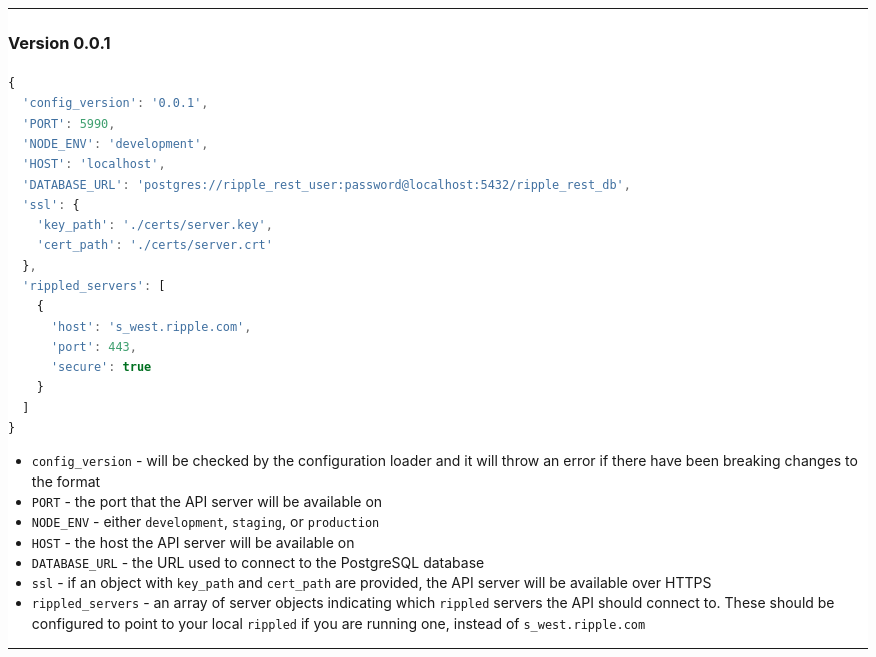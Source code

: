 ----------

### Version 0.0.1

```js
{
  'config_version': '0.0.1',
  'PORT': 5990,
  'NODE_ENV': 'development',
  'HOST': 'localhost',
  'DATABASE_URL': 'postgres://ripple_rest_user:password@localhost:5432/ripple_rest_db',
  'ssl': {
    'key_path': './certs/server.key',
    'cert_path': './certs/server.crt'
  },
  'rippled_servers': [
    {
      'host': 's_west.ripple.com',
      'port': 443,
      'secure': true
    }
  ]
}
```

+ `config_version` - will be checked by the configuration loader and it will throw an error if there have been breaking changes to the format
+ `PORT` - the port that the API server will be available on
+ `NODE_ENV` - either `development`, `staging`, or `production`
+ `HOST` - the host the API server will be available on
+ `DATABASE_URL` - the URL used to connect to the PostgreSQL database
+ `ssl` - if an object with `key_path` and `cert_path` are provided, the API server will be available over HTTPS
+ `rippled_servers` - an array of server objects indicating which `rippled` servers the API should connect to. These should be configured to point to your local `rippled` if you are running one, instead of `s_west.ripple.com`

----------
